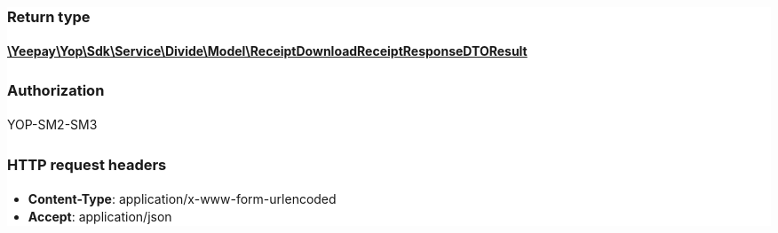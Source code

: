 ### Return type
[**\Yeepay\Yop\Sdk\Service\Divide\Model\ReceiptDownloadReceiptResponseDTOResult**](../Model/ReceiptDownloadReceiptResponseDTOResult.md)
### Authorization

YOP-SM2-SM3


### HTTP request headers

 - **Content-Type**: application/x-www-form-urlencoded
 - **Accept**: application/json

